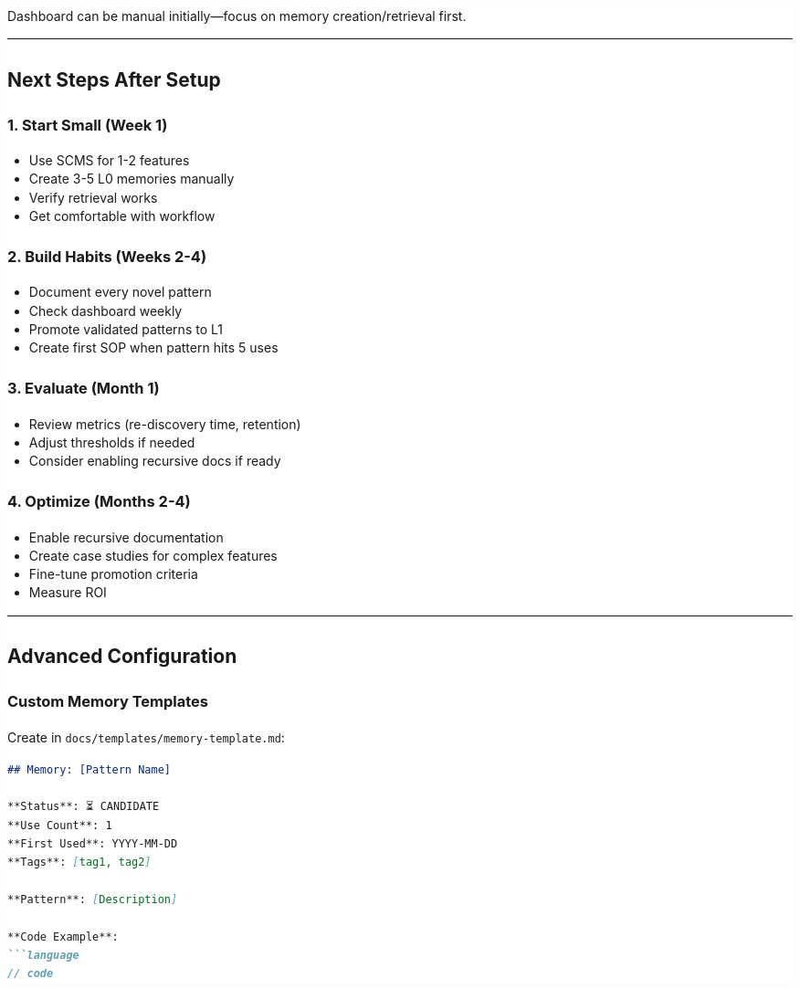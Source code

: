 Dashboard can be manual initially—focus on memory creation/retrieval first.

---

## Next Steps After Setup

### 1. Start Small (Week 1)

- Use SCMS for 1-2 features
- Create 3-5 L0 memories manually
- Verify retrieval works
- Get comfortable with workflow

### 2. Build Habits (Weeks 2-4)

- Document every novel pattern
- Check dashboard weekly
- Promote validated patterns to L1
- Create first SOP when pattern hits 5 uses

### 3. Evaluate (Month 1)

- Review metrics (re-discovery time, retention)
- Adjust thresholds if needed
- Consider enabling recursive docs if ready

### 4. Optimize (Months 2-4)

- Enable recursive documentation
- Create case studies for complex features
- Fine-tune promotion criteria
- Measure ROI

---

## Advanced Configuration

### Custom Memory Templates

Create in `docs/templates/memory-template.md`:

```markdown
## Memory: [Pattern Name]

**Status**: ⏳ CANDIDATE
**Use Count**: 1
**First Used**: YYYY-MM-DD
**Tags**: [tag1, tag2]

**Pattern**: [Description]

**Code Example**:
```language
// code
```
